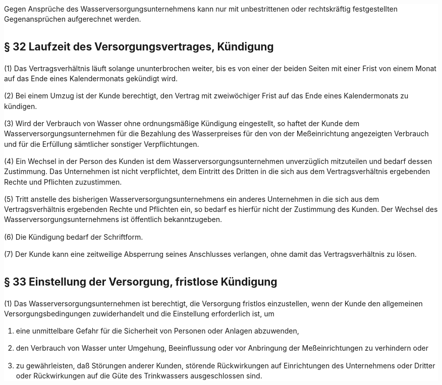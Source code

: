 Gegen Ansprüche des Wasserversorgungsunternehmens kann nur mit
unbestrittenen oder rechtskräftig festgestellten Gegenansprüchen
aufgerechnet werden.


## § 32 Laufzeit des Versorgungsvertrages, Kündigung

(1) Das Vertragsverhältnis läuft solange ununterbrochen weiter, bis es
von einer der beiden Seiten mit einer Frist von einem Monat auf das
Ende eines Kalendermonats gekündigt wird.

(2) Bei einem Umzug ist der Kunde berechtigt, den Vertrag mit
zweiwöchiger Frist auf das Ende eines Kalendermonats zu kündigen.

(3) Wird der Verbrauch von Wasser ohne ordnungsmäßige Kündigung
eingestellt, so haftet der Kunde dem Wasserversorgungsunternehmen für
die Bezahlung des Wasserpreises für den von der Meßeinrichtung
angezeigten Verbrauch und für die Erfüllung sämtlicher sonstiger
Verpflichtungen.

(4) Ein Wechsel in der Person des Kunden ist dem
Wasserversorgungsunternehmen unverzüglich mitzuteilen und bedarf
dessen Zustimmung. Das Unternehmen ist nicht verpflichtet, dem
Eintritt des Dritten in die sich aus dem Vertragsverhältnis ergebenden
Rechte und Pflichten zuzustimmen.

(5) Tritt anstelle des bisherigen Wasserversorgungsunternehmens ein
anderes Unternehmen in die sich aus dem Vertragsverhältnis ergebenden
Rechte und Pflichten ein, so bedarf es hierfür nicht der Zustimmung
des Kunden. Der Wechsel des Wasserversorgungsunternehmens ist
öffentlich bekanntzugeben.

(6) Die Kündigung bedarf der Schriftform.

(7) Der Kunde kann eine zeitweilige Absperrung seines Anschlusses
verlangen, ohne damit das Vertragsverhältnis zu lösen.


## § 33 Einstellung der Versorgung, fristlose Kündigung

(1) Das Wasserversorgungsunternehmen ist berechtigt, die Versorgung
fristlos einzustellen, wenn der Kunde den allgemeinen
Versorgungsbedingungen zuwiderhandelt und die Einstellung erforderlich
ist, um

1.  eine unmittelbare Gefahr für die Sicherheit von Personen oder Anlagen
    abzuwenden,


2.  den Verbrauch von Wasser unter Umgehung, Beeinflussung oder vor
    Anbringung der Meßeinrichtungen zu verhindern oder


3.  zu gewährleisten, daß Störungen anderer Kunden, störende Rückwirkungen
    auf Einrichtungen des Unternehmens oder Dritter oder Rückwirkungen auf
    die Güte des Trinkwassers ausgeschlossen sind.
